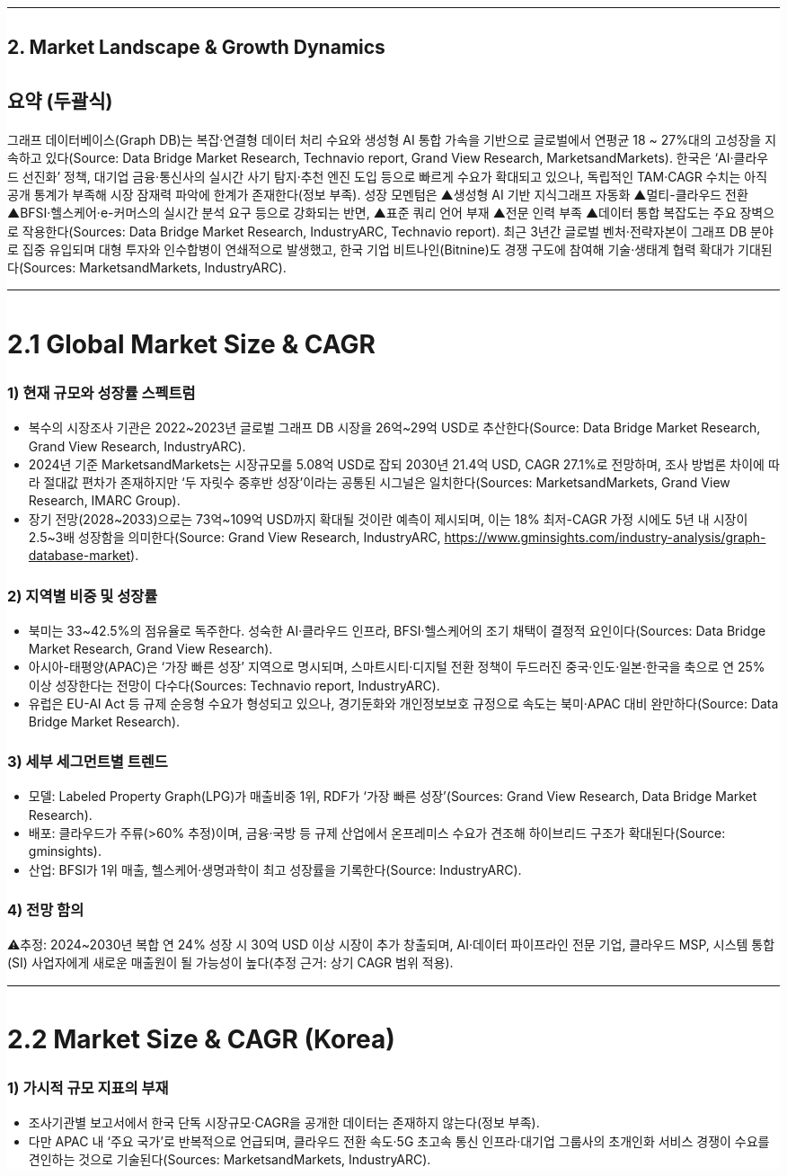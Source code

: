 
---

## 2. Market Landscape & Growth Dynamics

## 요약 (두괄식)
그래프 데이터베이스(Graph DB)는 복잡·연결형 데이터 처리 수요와 생성형 AI 통합 가속을 기반으로 글로벌에서 연평균 18 ~ 27%대의 고성장을 지속하고 있다(Source: Data Bridge Market Research, Technavio report, Grand View Research, MarketsandMarkets). 한국은 ‘AI·클라우드 선진화’ 정책, 대기업 금융·통신사의 실시간 사기 탐지·추천 엔진 도입 등으로 빠르게 수요가 확대되고 있으나, 독립적인 TAM·CAGR 수치는 아직 공개 통계가 부족해 시장 잠재력 파악에 한계가 존재한다(정보 부족). 성장 모멘텀은 ▲생성형 AI 기반 지식그래프 자동화 ▲멀티-클라우드 전환 ▲BFSI·헬스케어·e-커머스의 실시간 분석 요구 등으로 강화되는 반면, ▲표준 쿼리 언어 부재 ▲전문 인력 부족 ▲데이터 통합 복잡도는 주요 장벽으로 작용한다(Sources: Data Bridge Market Research, IndustryARC, Technavio report). 최근 3년간 글로벌 벤처·전략자본이 그래프 DB 분야로 집중 유입되며 대형 투자와 인수합병이 연쇄적으로 발생했고, 한국 기업 비트나인(Bitnine)도 경쟁 구도에 참여해 기술·생태계 협력 확대가 기대된다(Sources: MarketsandMarkets, IndustryARC).

---

# 2.1 Global Market Size & CAGR
### 1) 현재 규모와 성장률 스펙트럼
- 복수의 시장조사 기관은 2022~2023년 글로벌 그래프 DB 시장을 26억~29억 USD로 추산한다(Source: Data Bridge Market Research, Grand View Research, IndustryARC).  
- 2024년 기준 MarketsandMarkets는 시장규모를 5.08억 USD로 잡되 2030년 21.4억 USD, CAGR 27.1%로 전망하며, 조사 방법론 차이에 따라 절대값 편차가 존재하지만 ‘두 자릿수 중후반 성장’이라는 공통된 시그널은 일치한다(Sources: MarketsandMarkets, Grand View Research, IMARC Group).  
- 장기 전망(2028~2033)으로는 73억~109억 USD까지 확대될 것이란 예측이 제시되며, 이는 18% 최저-CAGR 가정 시에도 5년 내 시장이 2.5~3배 성장함을 의미한다(Source: Grand View Research, IndustryARC, https://www.gminsights.com/industry-analysis/graph-database-market).

### 2) 지역별 비중 및 성장률
- 북미는 33~42.5%의 점유율로 독주한다. 성숙한 AI·클라우드 인프라, BFSI·헬스케어의 조기 채택이 결정적 요인이다(Sources: Data Bridge Market Research, Grand View Research).  
- 아시아-태평양(APAC)은 ‘가장 빠른 성장’ 지역으로 명시되며, 스마트시티·디지털 전환 정책이 두드러진 중국·인도·일본·한국을 축으로 연 25% 이상 성장한다는 전망이 다수다(Sources: Technavio report, IndustryARC).  
- 유럽은 EU-AI Act 등 규제 순응형 수요가 형성되고 있으나, 경기둔화와 개인정보보호 규정으로 속도는 북미·APAC 대비 완만하다(Source: Data Bridge Market Research). 

### 3) 세부 세그먼트별 트렌드
- 모델: Labeled Property Graph(LPG)가 매출비중 1위, RDF가 ‘가장 빠른 성장’(Sources: Grand View Research, Data Bridge Market Research).  
- 배포: 클라우드가 주류(>60% 추정)이며, 금융·국방 등 규제 산업에서 온프레미스 수요가 견조해 하이브리드 구조가 확대된다(Source: gminsights).  
- 산업: BFSI가 1위 매출, 헬스케어·생명과학이 최고 성장률을 기록한다(Source: IndustryARC).

### 4) 전망 함의
⚠️추정: 2024~2030년 복합 연 24% 성장 시 30억 USD 이상 시장이 추가 창출되며, AI·데이터 파이프라인 전문 기업, 클라우드 MSP, 시스템 통합(SI) 사업자에게 새로운 매출원이 될 가능성이 높다(추정 근거: 상기 CAGR 범위 적용).

---

# 2.2 Market Size & CAGR (Korea)
### 1) 가시적 규모 지표의 부재
- 조사기관별 보고서에서 한국 단독 시장규모·CAGR을 공개한 데이터는 존재하지 않는다(정보 부족).  
- 다만 APAC 내 ‘주요 국가’로 반복적으로 언급되며, 클라우드 전환 속도·5G 초고속 통신 인프라·대기업 그룹사의 초개인화 서비스 경쟁이 수요를 견인하는 것으로 기술된다(Sources: MarketsandMarkets, IndustryARC).

